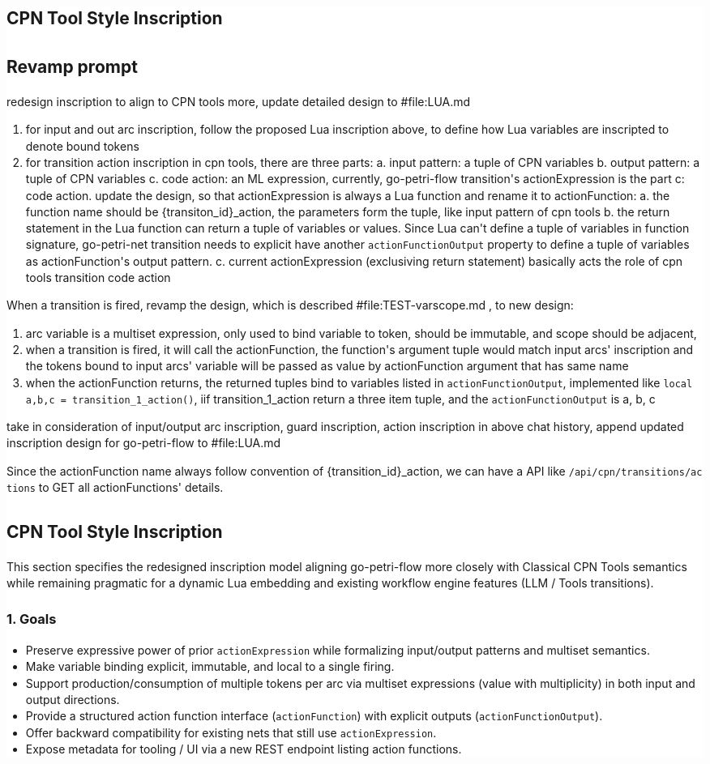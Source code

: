 ## CPN Tool Style Inscription
## Revamp prompt

redesign inscription to align to CPN tools more, update detailed design to #file:LUA.md 
1. for input and out arc inscription, follow the proposed Lua inscription above, to define how Lua variables are inscripted to denote bound tokens
2. for transition action inscription in cpn tools, there are three parts:
  a. input pattern: a tuple of CPN variables
  b. output pattern: a tuple of CPN variables
  c. code action: an ML expression,
  currently, go-petri-flow transition's actionExpression is the part c: code action. update the design, so that actionExpression is always a Lua function and rename it to actionFunction:
  a. the function name should be {transiton_id}_action, the parameters form the tuple, like input pattern of cpn tools
  b. the return statement in the Lua function can return a tuple of variables or values. Since Lua can't define a tuple of variables in function signature, go-petri-net transition needs to explicit have another `actionFunctionOutput` property to define a tuple of variables as actionFunction's output pattern. 
  c. current actionExpression (exclusiving return statement) basically acts the role of cpn tools transition code action

When a transition is fired, revamp the design, which is described  #file:TEST-varscope.md , to new design:
1. arc variable is a multiset expression, only used to bind variable to token,  should be immutable, and scope should be adjacent, 
2. when a transition is fired, it will call the actionFunction, the function's argument tuple would match input arcs' inscription and the tokens bound to input arcs' variable will be passed as value by actionFunction argument that has same name
3. when the actionFunction returns, the returned tuples bind to variables listed in `actionFunctionOutput`, implemented like `local a,b,c = transition_1_action()`, iif transition_1_action return a three item tuple, and the `actionFunctionOutput` is a, b, c

take in consideration of input/output arc inscription, guard inscription, action inscription in above chat history, append updated inscription design for go-petri-flow to #file:LUA.md 

Since the actionFunction name always follow convention of {transition_id}_action, we can have a API like `/api/cpn/transitions/actions` to GET all actionFunctions' details.

## CPN Tool Style Inscription
This section specifies the redesigned inscription model aligning go-petri-flow more closely with Classical CPN Tools semantics while remaining pragmatic for a dynamic Lua embedding and existing workflow engine features (LLM / Tools transitions).

### 1. Goals
* Preserve expressive power of prior `actionExpression` while formalizing input/output patterns and multiset semantics.
* Make variable binding explicit, immutable, and local to a single firing.
* Support production/consumption of multiple tokens per arc via multiset expressions (value with multiplicity) in both input and output directions.
* Provide a structured action function interface (`actionFunction`) with explicit outputs (`actionFunctionOutput`).
* Offer backward compatibility for existing nets that still use `actionExpression`.
* Expose metadata for tooling / UI via a new REST endpoint listing action functions.
